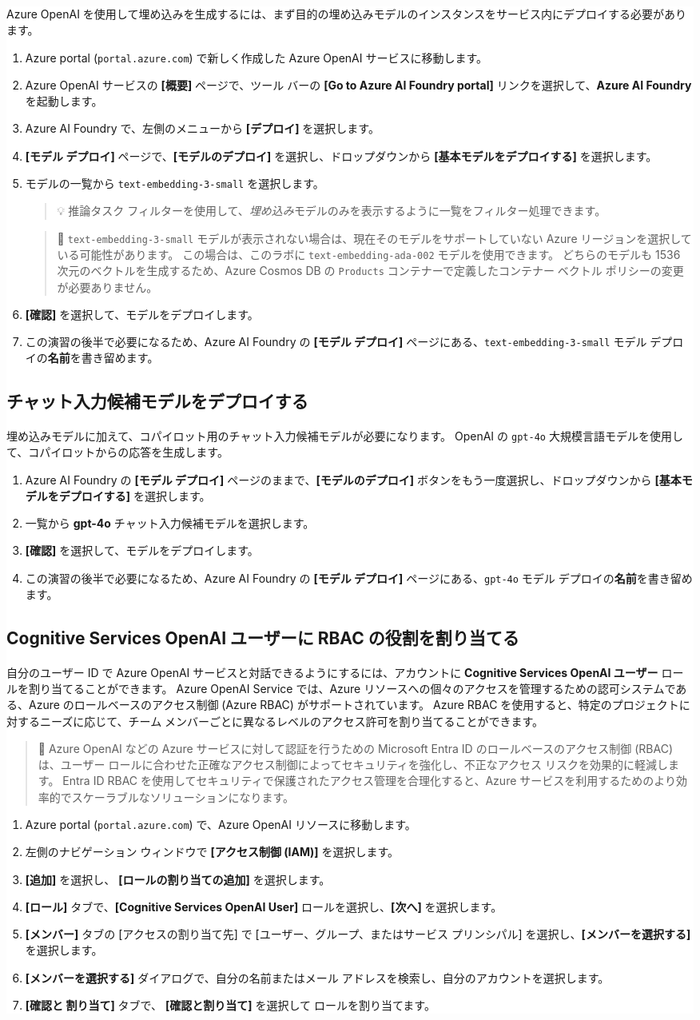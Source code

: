 Azure OpenAI を使用して埋め込みを生成するには、まず目的の埋め込みモデルのインスタンスをサービス内にデプロイする必要があります。

1. Azure portal (``portal.azure.com``) で新しく作成した Azure OpenAI サービスに移動します。

2. Azure OpenAI サービスの **[概要]** ページで、ツール バーの **[Go to Azure AI Foundry portal]** リンクを選択して、**Azure AI Foundry** を起動します。

3. Azure AI Foundry で、左側のメニューから **[デプロイ]** を選択します。

4. **[モデル デプロイ]** ページで、**[モデルのデプロイ]** を選択し、ドロップダウンから **[基本モデルをデプロイする]** を選択します。

5. モデルの一覧から `text-embedding-3-small` を選択します。

    > &#128161; 推論タスク フィルターを使用して、*埋め込み*モデルのみを表示するように一覧をフィルター処理できます。

    > &#128221; `text-embedding-3-small` モデルが表示されない場合は、現在そのモデルをサポートしていない Azure リージョンを選択している可能性があります。 この場合は、このラボに `text-embedding-ada-002` モデルを使用できます。 どちらのモデルも 1536 次元のベクトルを生成するため、Azure Cosmos DB の `Products` コンテナーで定義したコンテナー ベクトル ポリシーの変更が必要ありません。

6. **[確認]** を選択して、モデルをデプロイします。

7. この演習の後半で必要になるため、Azure AI Foundry の **[モデル デプロイ]** ページにある、`text-embedding-3-small` モデル デプロイの**名前**を書き留めます。

## チャット入力候補モデルをデプロイする

埋め込みモデルに加えて、コパイロット用のチャット入力候補モデルが必要になります。 OpenAI の `gpt-4o` 大規模言語モデルを使用して、コパイロットからの応答を生成します。

1. Azure AI Foundry の **[モデル デプロイ]** ページのままで、**[モデルのデプロイ]** ボタンをもう一度選択し、ドロップダウンから **[基本モデルをデプロイする]** を選択します。

2. 一覧から **gpt-4o** チャット入力候補モデルを選択します。

3. **[確認]** を選択して、モデルをデプロイします。

4. この演習の後半で必要になるため、Azure AI Foundry の **[モデル デプロイ]** ページにある、`gpt-4o` モデル デプロイの**名前**を書き留めます。

## Cognitive Services OpenAI ユーザーに RBAC の役割を割り当てる

自分のユーザー ID で Azure OpenAI サービスと対話できるようにするには、アカウントに **Cognitive Services OpenAI ユーザー** ロールを割り当てることができます。 Azure OpenAI Service では、Azure リソースへの個々のアクセスを管理するための認可システムである、Azure のロールベースのアクセス制御 (Azure RBAC) がサポートされています。 Azure RBAC を使用すると、特定のプロジェクトに対するニーズに応じて、チーム メンバーごとに異なるレベルのアクセス許可を割り当てることができます。

> &#128221; Azure OpenAI などの Azure サービスに対して認証を行うための Microsoft Entra ID のロールベースのアクセス制御 (RBAC) は、ユーザー ロールに合わせた正確なアクセス制御によってセキュリティを強化し、不正なアクセス リスクを効果的に軽減します。 Entra ID RBAC を使用してセキュリティで保護されたアクセス管理を合理化すると、Azure サービスを利用するためのより効率的でスケーラブルなソリューションになります。

1. Azure portal (``portal.azure.com``) で、Azure OpenAI リソースに移動します。

2. 左側のナビゲーション ウィンドウで **[アクセス制御 (IAM)]** を選択します。

3. **[追加]** を選択し、 **[ロールの割り当ての追加]** を選択します。

4. **[ロール]** タブで、**[Cognitive Services OpenAI User]** ロールを選択し、**[次へ]** を選択します。

5. **[メンバー]** タブの [アクセスの割り当て先] で [ユーザー、グループ、またはサービス プリンシパル] を選択し、**[メンバーを選択する]** を選択します。

6. **[メンバーを選択する]** ダイアログで、自分の名前またはメール アドレスを検索し、自分のアカウントを選択します。

7. **[確認と 割り当て]** タブで、 **[確認と割り当て]** を選択して ロールを割り当てます。
